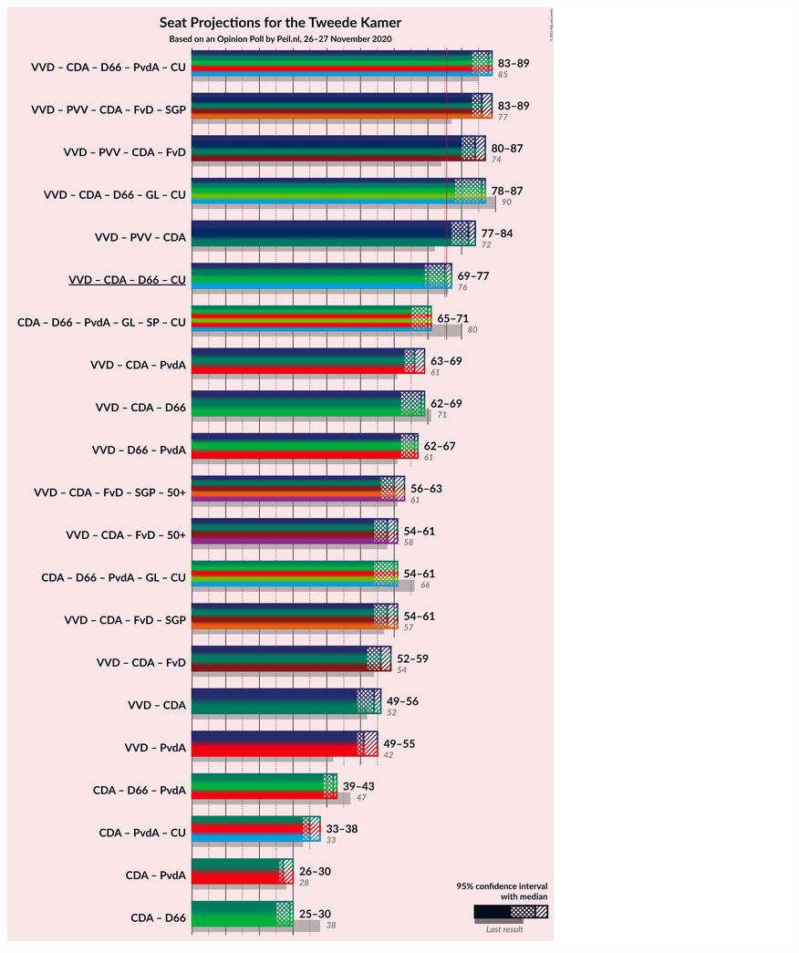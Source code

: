 ![Graph with coalitions seats not yet produced](2020-11-27-Peilnl-coalitions-seats.png "Coalitions Seats")
